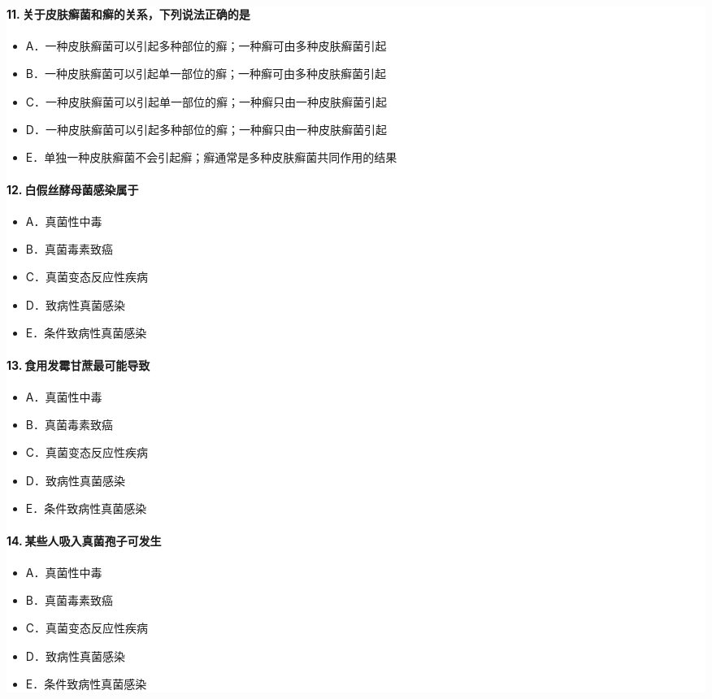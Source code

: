 





#### 11. 关于皮肤癣菌和癣的关系，下列说法正确的是

* A．一种皮肤癣菌可以引起多种部位的癣；一种癣可由多种皮肤癣菌引起

* B．一种皮肤癣菌可以引起单一部位的癣；一种癣可由多种皮肤癣菌引起

* C．一种皮肤癣菌可以引起单一部位的癣；一种癣只由一种皮肤癣菌引起

* D．一种皮肤癣菌可以引起多种部位的癣；一种癣只由一种皮肤癣菌引起

* E．单独一种皮肤癣菌不会引起癣；癣通常是多种皮肤癣菌共同作用的结果







#### 12. 白假丝酵母菌感染属于

* A．真菌性中毒

* B．真菌毒素致癌

* C．真菌变态反应性疾病

* D．致病性真菌感染

* E．条件致病性真菌感染







#### 13. 食用发霉甘蔗最可能导致

* A．真菌性中毒

* B．真菌毒素致癌

* C．真菌变态反应性疾病

* D．致病性真菌感染

* E．条件致病性真菌感染







#### 14. 某些人吸入真菌孢子可发生

* A．真菌性中毒

* B．真菌毒素致癌

* C．真菌变态反应性疾病

* D．致病性真菌感染

* E．条件致病性真菌感染
